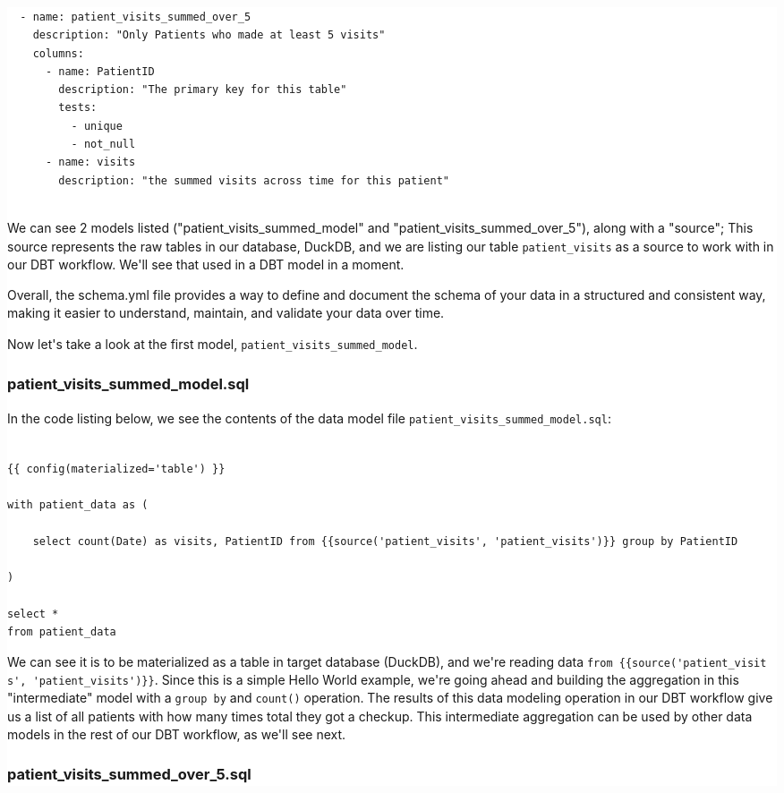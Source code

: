 ```
  - name: patient_visits_summed_over_5
    description: "Only Patients who made at least 5 visits"
    columns:
      - name: PatientID
        description: "The primary key for this table"
        tests:
          - unique
          - not_null
      - name: visits
        description: "the summed visits across time for this patient"


```

We can see 2 models listed ("patient_visits_summed_model" and "patient_visits_summed_over_5"), along with a "source"; This source represents the raw tables in our database, DuckDB, and we are listing our table `patient_visits` as a source to work with in our DBT workflow. We'll see that used in a DBT model in a moment.

Overall, the schema.yml file provides a way to define and document the schema of your data in a structured and consistent way, making it easier to understand, maintain, and validate your data over time.

Now let's take a look at the first model, `patient_visits_summed_model`.

### patient_visits_summed_model.sql

In the code listing below, we see the contents of the data model file `patient_visits_summed_model.sql`:

```

{{ config(materialized='table') }}

with patient_data as (

    select count(Date) as visits, PatientID from {{source('patient_visits', 'patient_visits')}} group by PatientID

)

select *
from patient_data

```

We can see it is to be materialized as a table in target database (DuckDB), and we're reading data `from {{source('patient_visits', 'patient_visits')}}`. Since this is a simple Hello World example, we're going ahead and building the aggregation in this "intermediate" model with a `group by` and `count()` operation. The results of this data modeling operation in our DBT workflow give us a list of all patients with how many times total they got a checkup. This intermediate aggregation can be used by other data models in the rest of our DBT workflow, as we'll see next.

### patient_visits_summed_over_5.sql
